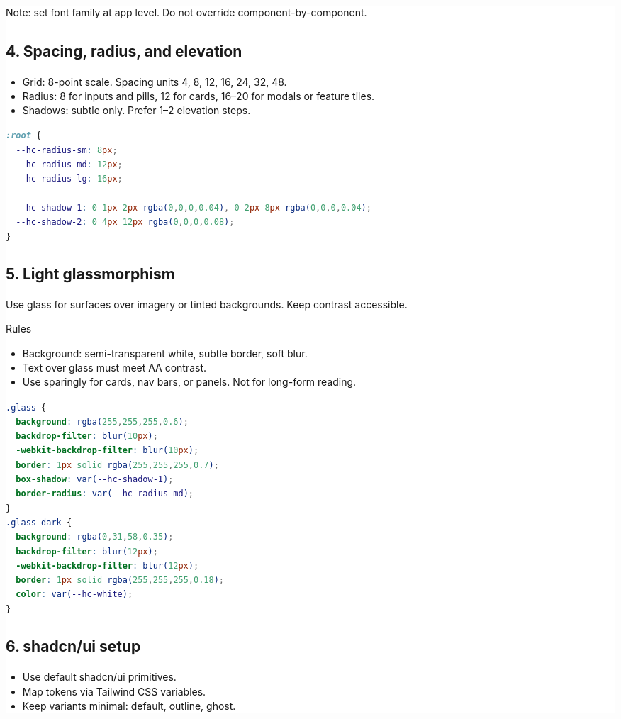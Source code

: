 Note: set font family at app level. Do not override component-by-component.

## 4. Spacing, radius, and elevation

* Grid: 8-point scale. Spacing units 4, 8, 12, 16, 24, 32, 48.
* Radius: 8 for inputs and pills, 12 for cards, 16–20 for modals or feature tiles.
* Shadows: subtle only. Prefer 1–2 elevation steps.

```css
:root {
  --hc-radius-sm: 8px;
  --hc-radius-md: 12px;
  --hc-radius-lg: 16px;

  --hc-shadow-1: 0 1px 2px rgba(0,0,0,0.04), 0 2px 8px rgba(0,0,0,0.04);
  --hc-shadow-2: 0 4px 12px rgba(0,0,0,0.08);
}
```

## 5. Light glassmorphism

Use glass for surfaces over imagery or tinted backgrounds. Keep contrast accessible.

Rules

* Background: semi-transparent white, subtle border, soft blur.
* Text over glass must meet AA contrast.
* Use sparingly for cards, nav bars, or panels. Not for long-form reading.

```css
.glass {
  background: rgba(255,255,255,0.6);
  backdrop-filter: blur(10px);
  -webkit-backdrop-filter: blur(10px);
  border: 1px solid rgba(255,255,255,0.7);
  box-shadow: var(--hc-shadow-1);
  border-radius: var(--hc-radius-md);
}
.glass-dark {
  background: rgba(0,31,58,0.35);
  backdrop-filter: blur(12px);
  -webkit-backdrop-filter: blur(12px);
  border: 1px solid rgba(255,255,255,0.18);
  color: var(--hc-white);
}
```

## 6. shadcn/ui setup

* Use default shadcn/ui primitives.
* Map tokens via Tailwind CSS variables.
* Keep variants minimal: default, outline, ghost.
